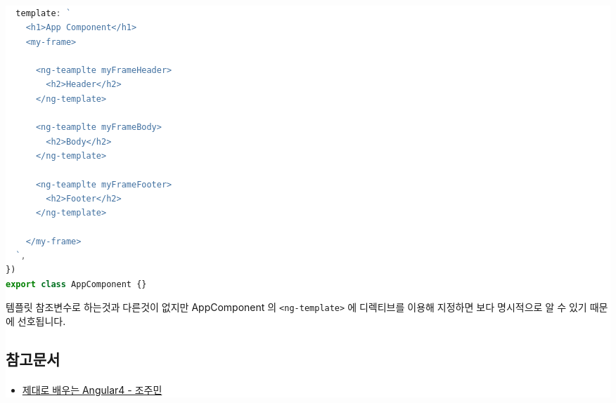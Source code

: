 ```ts
  template: `
    <h1>App Component</h1>
    <my-frame>

      <ng-teamplte myFrameHeader>
        <h2>Header</h2>
      </ng-template>

      <ng-teamplte myFrameBody>
        <h2>Body</h2>
      </ng-template>

      <ng-teamplte myFrameFooter>
        <h2>Footer</h2>
      </ng-template>

    </my-frame>
  `,
})
export class AppComponent {}
```

템플릿 참조변수로 하는것과 다른것이 없지만 AppComponent 의 `<ng-template>` 에 디렉티브를 이용해 지정하면 보다 명시적으로 알 수 있기 때문에 선호됩니다.

## 참고문서

- [제대로 배우는 Angular4 - 조주민](http://www.yes24.com/24/goods/42497045)
